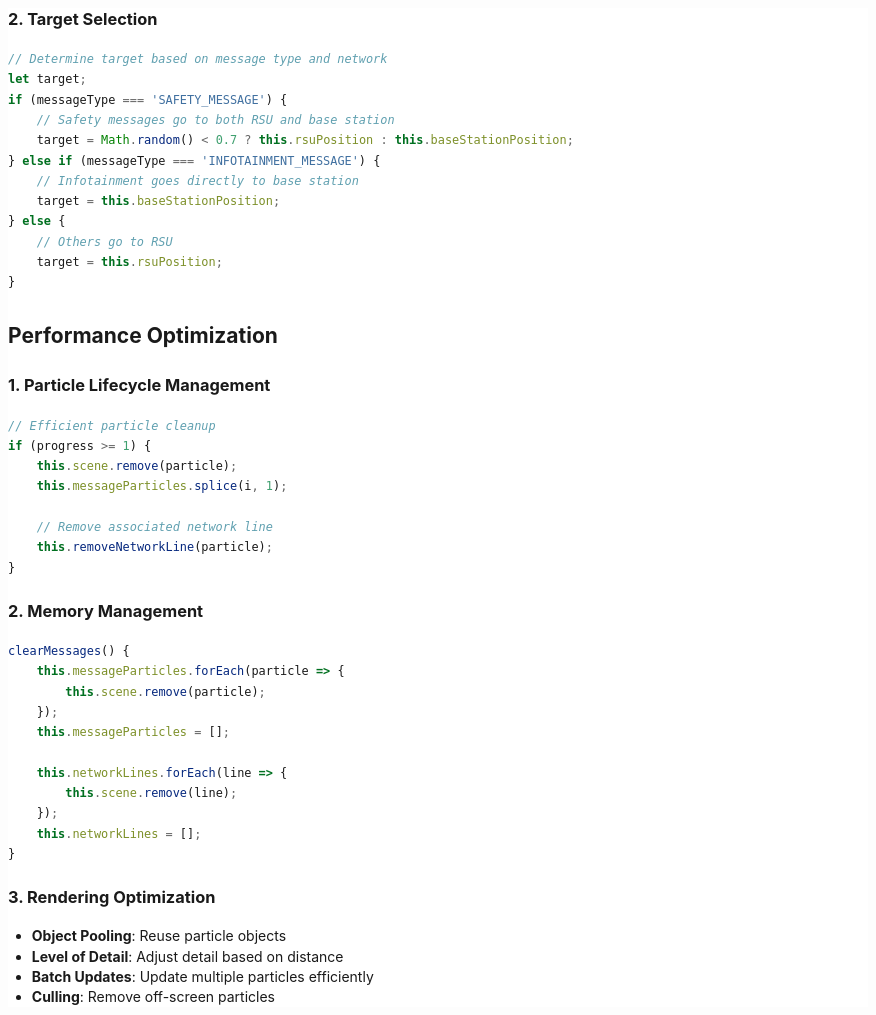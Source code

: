 ### 2. Target Selection
```javascript
// Determine target based on message type and network
let target;
if (messageType === 'SAFETY_MESSAGE') {
    // Safety messages go to both RSU and base station
    target = Math.random() < 0.7 ? this.rsuPosition : this.baseStationPosition;
} else if (messageType === 'INFOTAINMENT_MESSAGE') {
    // Infotainment goes directly to base station
    target = this.baseStationPosition;
} else {
    // Others go to RSU
    target = this.rsuPosition;
}
```

## Performance Optimization

### 1. Particle Lifecycle Management
```javascript
// Efficient particle cleanup
if (progress >= 1) {
    this.scene.remove(particle);
    this.messageParticles.splice(i, 1);
    
    // Remove associated network line
    this.removeNetworkLine(particle);
}
```

### 2. Memory Management
```javascript
clearMessages() {
    this.messageParticles.forEach(particle => {
        this.scene.remove(particle);
    });
    this.messageParticles = [];
    
    this.networkLines.forEach(line => {
        this.scene.remove(line);
    });
    this.networkLines = [];
}
```

### 3. Rendering Optimization
- **Object Pooling**: Reuse particle objects
- **Level of Detail**: Adjust detail based on distance
- **Batch Updates**: Update multiple particles efficiently
- **Culling**: Remove off-screen particles
